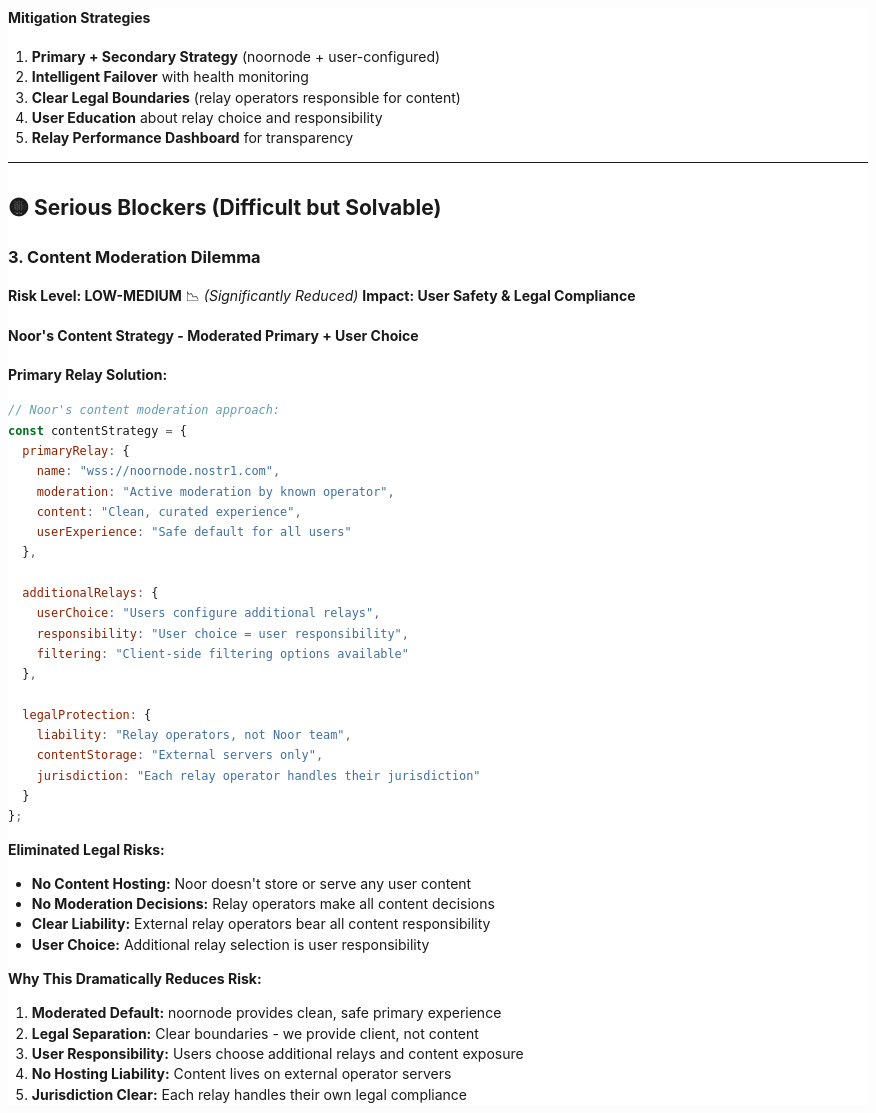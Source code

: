#### Mitigation Strategies
1. **Primary + Secondary Strategy** (noornode + user-configured)
2. **Intelligent Failover** with health monitoring
3. **Clear Legal Boundaries** (relay operators responsible for content)
4. **User Education** about relay choice and responsibility
5. **Relay Performance Dashboard** for transparency

---

## 🟡 Serious Blockers (Difficult but Solvable)

### 3. Content Moderation Dilemma
**Risk Level: LOW-MEDIUM** 📉 *(Significantly Reduced)*
**Impact: User Safety & Legal Compliance**

#### Noor's Content Strategy - Moderated Primary + User Choice

**Primary Relay Solution:**
```javascript
// Noor's content moderation approach:
const contentStrategy = {
  primaryRelay: {
    name: "wss://noornode.nostr1.com",
    moderation: "Active moderation by known operator",
    content: "Clean, curated experience",
    userExperience: "Safe default for all users"
  },

  additionalRelays: {
    userChoice: "Users configure additional relays",
    responsibility: "User choice = user responsibility",
    filtering: "Client-side filtering options available"
  },

  legalProtection: {
    liability: "Relay operators, not Noor team",
    contentStorage: "External servers only",
    jurisdiction: "Each relay operator handles their jurisdiction"
  }
};
```

**Eliminated Legal Risks:**
- **No Content Hosting:** Noor doesn't store or serve any user content
- **No Moderation Decisions:** Relay operators make all content decisions
- **Clear Liability:** External relay operators bear all content responsibility
- **User Choice:** Additional relay selection is user responsibility

**Why This Dramatically Reduces Risk:**
1. **Moderated Default:** noornode provides clean, safe primary experience
2. **Legal Separation:** Clear boundaries - we provide client, not content
3. **User Responsibility:** Users choose additional relays and content exposure
4. **No Hosting Liability:** Content lives on external operator servers
5. **Jurisdiction Clear:** Each relay handles their own legal compliance
